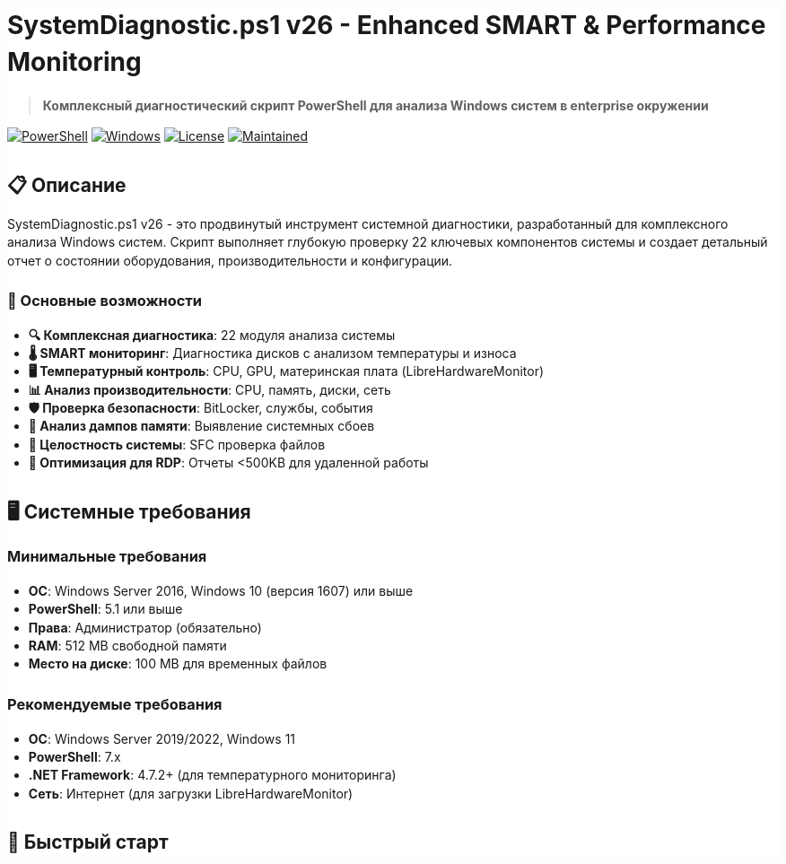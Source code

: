 # SystemDiagnostic.ps1 v26 - Enhanced SMART & Performance Monitoring

> **Комплексный диагностический скрипт PowerShell для анализа Windows систем в enterprise окружении**

[![PowerShell](https://img.shields.io/badge/PowerShell-5.1%2B-blue.svg)](https://github.com/PowerShell/PowerShell)
[![Windows](https://img.shields.io/badge/Windows-Server%202016%2B%20%7C%20Windows%2010%2B-green.svg)](https://www.microsoft.com/windows)
[![License](https://img.shields.io/badge/License-MIT-yellow.svg)](https://opensource.org/licenses/MIT)
[![Maintained](https://img.shields.io/badge/Maintained-Yes-brightgreen.svg)](https://github.com/user/repo)

## 📋 Описание

SystemDiagnostic.ps1 v26 - это продвинутый инструмент системной диагностики, разработанный для комплексного анализа Windows систем. Скрипт выполняет глубокую проверку 22 ключевых компонентов системы и создает детальный отчет о состоянии оборудования, производительности и конфигурации.

### 🎯 Основные возможности

- **🔍 Комплексная диагностика**: 22 модуля анализа системы
- **🌡️ SMART мониторинг**: Диагностика дисков с анализом температуры и износа
- **🖥️ Температурный контроль**: CPU, GPU, материнская плата (LibreHardwareMonitor)
- **📊 Анализ производительности**: CPU, память, диски, сеть
- **🛡️ Проверка безопасности**: BitLocker, службы, события
- **💾 Анализ дампов памяти**: Выявление системных сбоев
- **🔧 Целостность системы**: SFC проверка файлов
- **📁 Оптимизация для RDP**: Отчеты <500KB для удаленной работы

## 🖥️ Системные требования

### Минимальные требования
- **ОС**: Windows Server 2016, Windows 10 (версия 1607) или выше
- **PowerShell**: 5.1 или выше
- **Права**: Администратор (обязательно)
- **RAM**: 512 MB свободной памяти
- **Место на диске**: 100 MB для временных файлов

### Рекомендуемые требования
- **ОС**: Windows Server 2019/2022, Windows 11
- **PowerShell**: 7.x
- **.NET Framework**: 4.7.2+ (для температурного мониторинга)
- **Сеть**: Интернет (для загрузки LibreHardwareMonitor)

## 🚀 Быстрый старт
